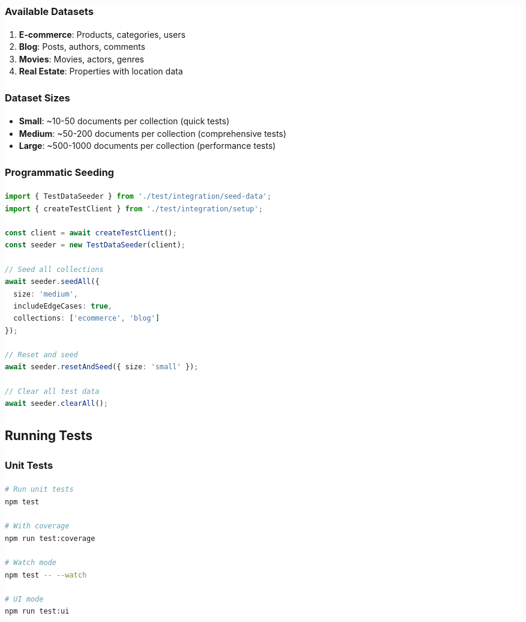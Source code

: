 
### Available Datasets

1. **E-commerce**: Products, categories, users
2. **Blog**: Posts, authors, comments
3. **Movies**: Movies, actors, genres
4. **Real Estate**: Properties with location data

### Dataset Sizes

- **Small**: ~10-50 documents per collection (quick tests)
- **Medium**: ~50-200 documents per collection (comprehensive tests)
- **Large**: ~500-1000 documents per collection (performance tests)

### Programmatic Seeding

```typescript
import { TestDataSeeder } from './test/integration/seed-data';
import { createTestClient } from './test/integration/setup';

const client = await createTestClient();
const seeder = new TestDataSeeder(client);

// Seed all collections
await seeder.seedAll({
  size: 'medium',
  includeEdgeCases: true,
  collections: ['ecommerce', 'blog']
});

// Reset and seed
await seeder.resetAndSeed({ size: 'small' });

// Clear all test data
await seeder.clearAll();
```

## Running Tests

### Unit Tests

```bash
# Run unit tests
npm test

# With coverage
npm run test:coverage

# Watch mode
npm test -- --watch

# UI mode
npm run test:ui
```

